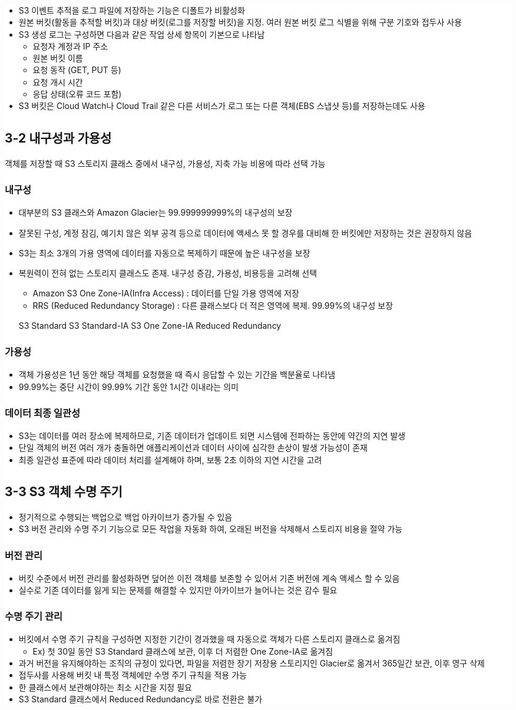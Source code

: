 * S3 이벤트 추적을 로그 파일에 저장하는 기능은 디폴트가 비활성화
* 원본 버킷(활동을 추적할 버킷)과 대상 버킷(로그를 저장할 버킷)을 지정. 여러 원본 버킷 로그 식별을 위해 구분 기호와 접두사 사용
* S3 생성 로그는 구성하면 다음과 같은 작업 상세 항목이 기본으로 나타남
    - 요청자 계정과 IP 주소
    - 원본 버킷 이름
    - 요청 동작 (GET, PUT 등)
    - 요청 개시 시간
    - 응답 상태(오류 코드 포함)
* S3 버킷은 Cloud Watch나 Cloud Trail 같은 다른 서비스가 로그 또는 다른 객체(EBS 스냅샷 등)를 저장하는데도 사용


## 3-2 내구성과 가용성

객체를 저장할 때 S3 스토리지 클래스 중에서 내구성, 가용성, 지축 가능 비용에 따라 선택 가능

### 내구성

* 대부분의 S3 클래스와 Amazon Glacier는 99.999999999%의 내구성의 보장
* 잘못된 구성, 계정 잠김, 예기치 않은 외부 공격 등으로 데이터에 액세스 못 할 경우를 대비해 한 버킷에만 저장하는 것은 권장하지 않음
* S3는 최소 3개의 가용 영역에 데이터를 자동으로 복제하기 때문에 높은 내구성을 보장
* 복원력이 전혀 없는 스토리지 클래스도 존재. 내구성 증감, 가용성, 비용등을 고려해 선택
    - Amazon S3 One Zone-IA(Infra Access) : 데이터를 단일 가용 영역에 저장
    - RRS (Reduced Redundancy Storage) : 다른 클래스보다 더 적은 영역에 복제. 99.99%의 내구성 보장

	S3 Standard	S3 Standard-IA	S3 One Zone-IA	Reduced Redundancy


### 가용성

* 객체 가용성은 1년 동안 해당 객체를 요청했을 때 즉시 응답할 수 있는 기간을 백분율로 나타냄
* 99.99%는 중단 시간이 99.99% 기간 동안 1시간 이내라는 의미

### 데이터 최종 일관성

* S3는 데이터를 여러 장소에 복제하므로, 기존 데이터가 업데이트 되면 시스템에 전파하는 동안에 약간의 지연 발생
* 단일 객체의 버전 여러 개가 충돌하면 애플리케이션과 데이터 사이에 심각한 손상이 발생 가능성이 존재
* 최종 일관성 표준에 따라 데이터 처리를 설계해야 하며, 보통 2초 이하의 지연 시간을 고려


## 3-3 S3 객체 수명 주기

* 정기적으로 수행되는 백업으로 백업 아카이브가 증가될 수 있음
* S3 버전 관리와 수명 주기 기능으로 모든 작업을 자동화 하여, 오래된 버전을 삭제해서 스토리지 비용을 절약 가능

### 버전 관리

* 버킷 수준에서 버전 관리를 활성화하면 덮어쓴 이전 객체를 보존할 수 있어서 기존 버전에 계속 액세스 할 수 있음
* 실수로 기존 데이터를 잃게 되는 문제를 해결할 수 있지만 아카이브가 늘어나는 것은 감수 필요

### 수명 주기 관리

* 버킷에서 수명 주기 규칙을 구성하면 지정한 기간이 경과했을 때 자동으로 객체가 다른 스토리지 클래스로 옮겨짐
    - Ex) 첫 30일 동안 S3 Standard 클래스에 보관, 이후 더 저렴한 One Zone-IA로 옮겨짐
* 과거 버전을 유지해야하는 조직의 규정이 있다면, 파일을 저렴한 장기 저장용 스토리지인 Glacier로 옮겨서 365일간 보관, 이후 영구 삭제
* 접두사를 사용해 버킷 내 특정 객체에만 수명 주기 규칙을 적용 가능
* 한 클래스에서 보관해야하는 최소 시간을 지정 필요
* S3 Standard 클래스에서 Reduced Redundancy로 바로 전환은 불가
